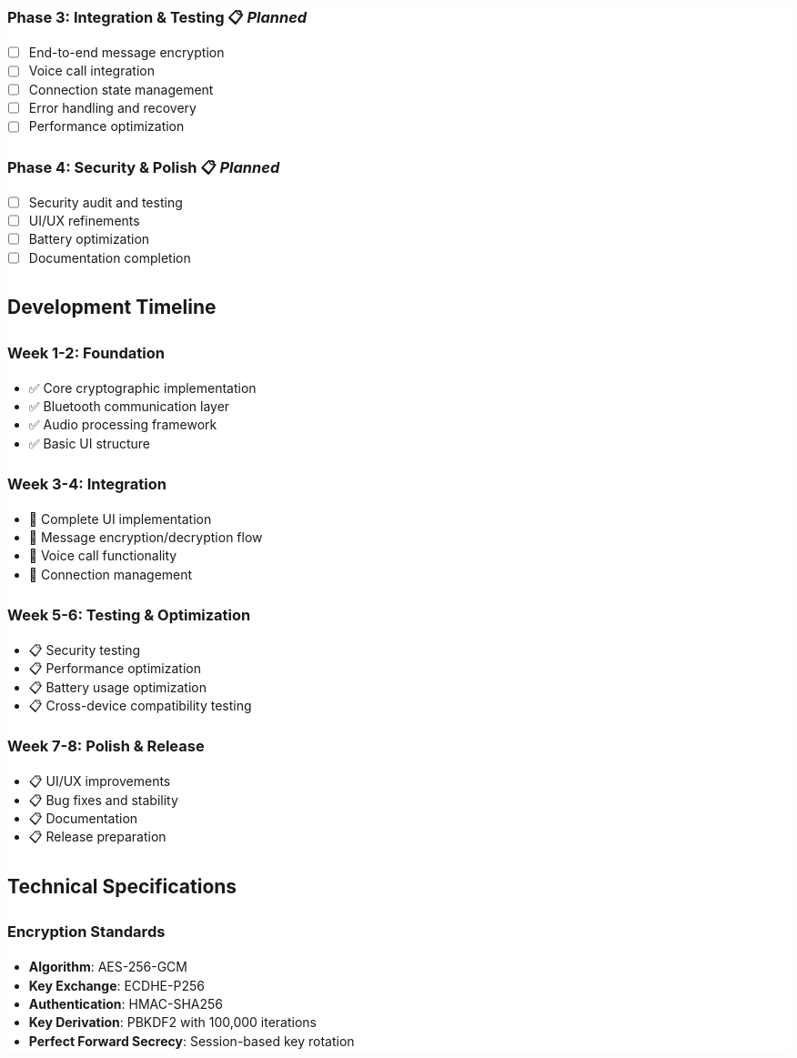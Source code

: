 ### Phase 3: Integration & Testing 📋 *Planned*
- [ ] End-to-end message encryption
- [ ] Voice call integration
- [ ] Connection state management
- [ ] Error handling and recovery
- [ ] Performance optimization

### Phase 4: Security & Polish 📋 *Planned*
- [ ] Security audit and testing
- [ ] UI/UX refinements
- [ ] Battery optimization
- [ ] Documentation completion

## Development Timeline

### Week 1-2: Foundation
- ✅ Core cryptographic implementation
- ✅ Bluetooth communication layer
- ✅ Audio processing framework
- ✅ Basic UI structure

### Week 3-4: Integration
- 🔄 Complete UI implementation
- 🔄 Message encryption/decryption flow
- 🔄 Voice call functionality
- 🔄 Connection management

### Week 5-6: Testing & Optimization
- 📋 Security testing
- 📋 Performance optimization
- 📋 Battery usage optimization
- 📋 Cross-device compatibility testing

### Week 7-8: Polish & Release
- 📋 UI/UX improvements
- 📋 Bug fixes and stability
- 📋 Documentation
- 📋 Release preparation

## Technical Specifications

### Encryption Standards
- **Algorithm**: AES-256-GCM
- **Key Exchange**: ECDHE-P256
- **Authentication**: HMAC-SHA256
- **Key Derivation**: PBKDF2 with 100,000 iterations
- **Perfect Forward Secrecy**: Session-based key rotation
